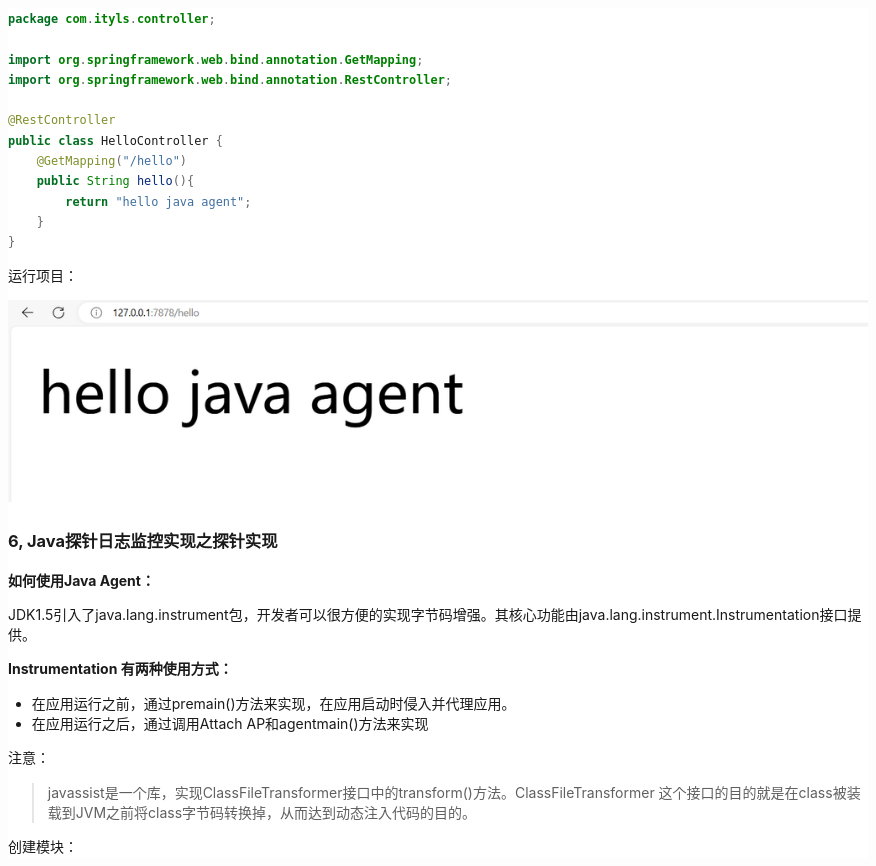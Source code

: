 ```java
package com.ityls.controller;

import org.springframework.web.bind.annotation.GetMapping;
import org.springframework.web.bind.annotation.RestController;

@RestController
public class HelloController {
    @GetMapping("/hello")
    public String hello(){
        return "hello java agent";
    }
}
```



运行项目：

![1717130402849](./assets/1717130402849.png)





### 6, Java探针日志监控实现之探针实现

**如何使用Java Agent：**

JDK1.5引入了java.lang.instrument包，开发者可以很方便的实现字节码增强。其核心功能由java.lang.instrument.Instrumentation接口提供。



**Instrumentation 有两种使用方式：**

- 在应用运行之前，通过premain()方法来实现，在应用启动时侵入并代理应用。
- 在应用运行之后，通过调用Attach AP和agentmain()方法来实现



注意：

> javassist是一个库，实现ClassFileTransformer接口中的transform()方法。ClassFileTransformer 这个接口的目的就是在class被装载到JVM之前将class字节码转换掉，从而达到动态注入代码的目的。



创建模块：
